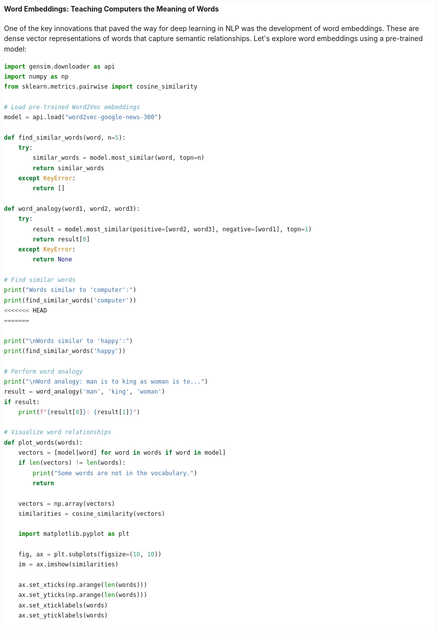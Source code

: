 #### Word Embeddings: Teaching Computers the Meaning of Words

One of the key innovations that paved the way for deep learning in NLP was the development of word embeddings. These are dense vector representations of words that capture semantic relationships. Let's explore word embeddings using a pre-trained model:

```python
import gensim.downloader as api
import numpy as np
from sklearn.metrics.pairwise import cosine_similarity

# Load pre-trained Word2Vec embeddings
model = api.load("word2vec-google-news-300")

def find_similar_words(word, n=5):
    try:
        similar_words = model.most_similar(word, topn=n)
        return similar_words
    except KeyError:
        return []

def word_analogy(word1, word2, word3):
    try:
        result = model.most_similar(positive=[word2, word3], negative=[word1], topn=1)
        return result[0]
    except KeyError:
        return None

# Find similar words
print("Words similar to 'computer':")
print(find_similar_words('computer'))
<<<<<<< HEAD
=======

print("\nWords similar to 'happy':")
print(find_similar_words('happy'))

# Perform word analogy
print("\nWord analogy: man is to king as woman is to...")
result = word_analogy('man', 'king', 'woman')
if result:
    print(f"{result[0]}: {result[1]}")

# Visualize word relationships
def plot_words(words):
    vectors = [model[word] for word in words if word in model]
    if len(vectors) != len(words):
        print("Some words are not in the vocabulary.")
        return
    
    vectors = np.array(vectors)
    similarities = cosine_similarity(vectors)
    
    import matplotlib.pyplot as plt
    
    fig, ax = plt.subplots(figsize=(10, 10))
    im = ax.imshow(similarities)
    
    ax.set_xticks(np.arange(len(words)))
    ax.set_yticks(np.arange(len(words)))
    ax.set_xticklabels(words)
    ax.set_yticklabels(words)
    
```